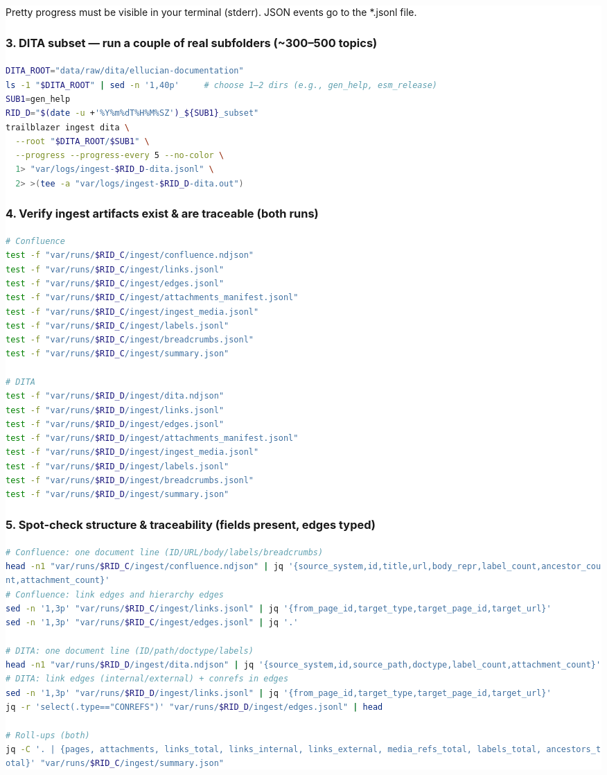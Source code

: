 Pretty progress must be visible in your terminal (stderr). JSON events go to the \*.jsonl file.

### 3. DITA subset — run a couple of real subfolders (~300–500 topics)

```bash
DITA_ROOT="data/raw/dita/ellucian-documentation"
ls -1 "$DITA_ROOT" | sed -n '1,40p'     # choose 1–2 dirs (e.g., gen_help, esm_release)
SUB1=gen_help
RID_D="$(date -u +'%Y%m%dT%H%M%SZ')_${SUB1}_subset"
trailblazer ingest dita \
  --root "$DITA_ROOT/$SUB1" \
  --progress --progress-every 5 --no-color \
  1> "var/logs/ingest-$RID_D-dita.jsonl" \
  2> >(tee -a "var/logs/ingest-$RID_D-dita.out")
```

### 4. Verify ingest artifacts exist & are traceable (both runs)

```bash
# Confluence
test -f "var/runs/$RID_C/ingest/confluence.ndjson"
test -f "var/runs/$RID_C/ingest/links.jsonl"
test -f "var/runs/$RID_C/ingest/edges.jsonl"
test -f "var/runs/$RID_C/ingest/attachments_manifest.jsonl"
test -f "var/runs/$RID_C/ingest/ingest_media.jsonl"
test -f "var/runs/$RID_C/ingest/labels.jsonl"
test -f "var/runs/$RID_C/ingest/breadcrumbs.jsonl"
test -f "var/runs/$RID_C/ingest/summary.json"

# DITA
test -f "var/runs/$RID_D/ingest/dita.ndjson"
test -f "var/runs/$RID_D/ingest/links.jsonl"
test -f "var/runs/$RID_D/ingest/edges.jsonl"
test -f "var/runs/$RID_D/ingest/attachments_manifest.jsonl"
test -f "var/runs/$RID_D/ingest/ingest_media.jsonl"
test -f "var/runs/$RID_D/ingest/labels.jsonl"
test -f "var/runs/$RID_D/ingest/breadcrumbs.jsonl"
test -f "var/runs/$RID_D/ingest/summary.json"
```

### 5. Spot-check structure & traceability (fields present, edges typed)

```bash
# Confluence: one document line (ID/URL/body/labels/breadcrumbs)
head -n1 "var/runs/$RID_C/ingest/confluence.ndjson" | jq '{source_system,id,title,url,body_repr,label_count,ancestor_count,attachment_count}'
# Confluence: link edges and hierarchy edges
sed -n '1,3p' "var/runs/$RID_C/ingest/links.jsonl" | jq '{from_page_id,target_type,target_page_id,target_url}'
sed -n '1,3p' "var/runs/$RID_C/ingest/edges.jsonl" | jq '.'

# DITA: one document line (ID/path/doctype/labels)
head -n1 "var/runs/$RID_D/ingest/dita.ndjson" | jq '{source_system,id,source_path,doctype,label_count,attachment_count}'
# DITA: link edges (internal/external) + conrefs in edges
sed -n '1,3p' "var/runs/$RID_D/ingest/links.jsonl" | jq '{from_page_id,target_type,target_page_id,target_url}'
jq -r 'select(.type=="CONREFS")' "var/runs/$RID_D/ingest/edges.jsonl" | head

# Roll-ups (both)
jq -C '. | {pages, attachments, links_total, links_internal, links_external, media_refs_total, labels_total, ancestors_total}' "var/runs/$RID_C/ingest/summary.json"
```